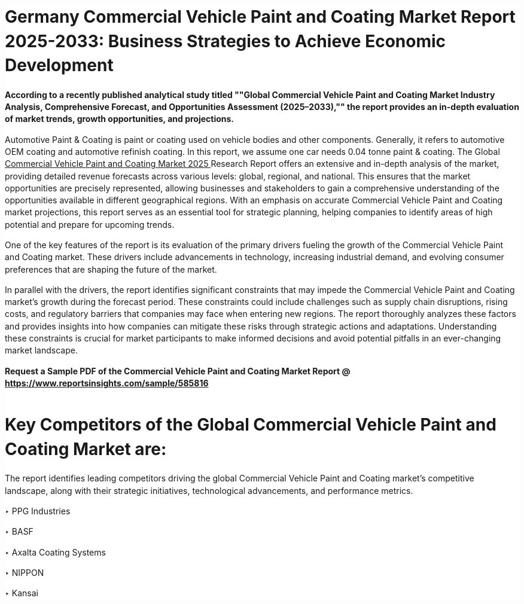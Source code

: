 # Germany Commercial Vehicle Paint and Coating Market Report 2025-2033: Business Strategies to Achieve Economic Development

<strong>According to a recently published analytical study titled ""Global Commercial Vehicle Paint and Coating Market Industry Analysis, Comprehensive Forecast, and Opportunities Assessment (2025–2033),"" the report provides an in-depth evaluation of market trends, growth opportunities, and projections.</strong>

Automotive Paint & Coating is paint or coating used on vehicle bodies and other components. Generally, it refers to automotive OEM coating and automotive refinish coating. In this report, we assume one car needs 0.04 tonne paint & coating. The Global <a href=https://www.reportsinsights.com/sample/585816>Commercial Vehicle Paint and Coating Market 2025 </a> Research Report offers an extensive and in-depth analysis of the market, providing detailed revenue forecasts across various levels: global, regional, and national. This ensures that the market opportunities are precisely represented, allowing businesses and stakeholders to gain a comprehensive understanding of the opportunities available in different geographical regions. With an emphasis on accurate Commercial Vehicle Paint and Coating market projections, this report serves as an essential tool for strategic planning, helping companies to identify areas of high potential and prepare for upcoming trends.

One of the key features of the report is its evaluation of the primary drivers fueling the growth of the Commercial Vehicle Paint and Coating market. These drivers include advancements in technology, increasing industrial demand, and evolving consumer preferences that are shaping the future of the market. 

In parallel with the drivers, the report identifies significant constraints that may impede the Commercial Vehicle Paint and Coating market’s growth during the forecast period. These constraints could include challenges such as supply chain disruptions, rising costs, and regulatory barriers that companies may face when entering new regions. The report thoroughly analyzes these factors and provides insights into how companies can mitigate these risks through strategic actions and adaptations. Understanding these constraints is crucial for market participants to make informed decisions and avoid potential pitfalls in an ever-changing market landscape.

<strong>Request a Sample PDF of the Commercial Vehicle Paint and Coating Market Report </strong><strong>@<a href=https://www.reportsinsights.com/sample/585816> https://www.reportsinsights.com/sample/585816</a></strong></font>

# <strong>Key Competitors of the Global Commercial Vehicle Paint and Coating Market are:</strong>

The report identifies leading competitors driving the global Commercial Vehicle Paint and Coating market’s competitive landscape, along with their strategic initiatives, technological advancements, and performance metrics.

‣ PPG Industries

‣ BASF

‣ Axalta Coating Systems

‣ NIPPON

‣ Kansai
